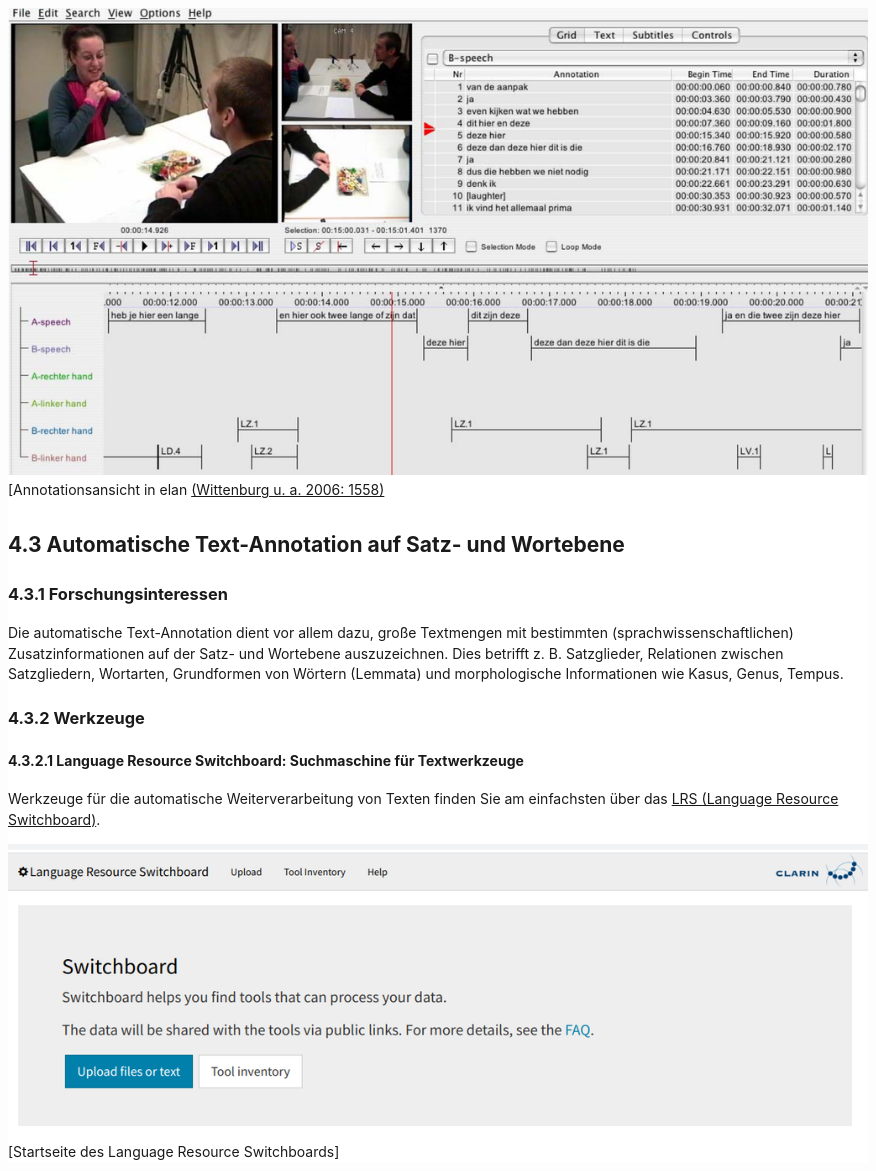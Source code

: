 ![](14.png)
[Annotationsansicht in elan [(Wittenburg u. a. 2006: 1558)](https://www.zotero.org/google-docs/?5zHiaw)

## 4.3 Automatische Text-Annotation auf Satz- und Wortebene

### 4.3.1 Forschungsinteressen

Die automatische Text-Annotation dient vor allem dazu, große Textmengen mit bestimmten (sprachwissenschaftlichen)
Zusatzinformationen auf der Satz- und Wortebene auszuzeichnen. Dies betrifft z. B. Satzglieder, Relationen zwischen
Satzgliedern, Wortarten, Grundformen von Wörtern (Lemmata) und morphologische Informationen wie Kasus, Genus, Tempus.

### 4.3.2 Werkzeuge

#### 4.3.2.1 Language Resource Switchboard: Suchmaschine für Textwerkzeuge

Werkzeuge für die automatische Weiterverarbeitung von Texten finden Sie am einfachsten über
das [LRS (Language Resource Switchboard)](https://switchboard.clarin.eu/).

![](15.png)
[Startseite des Language Resource Switchboards]